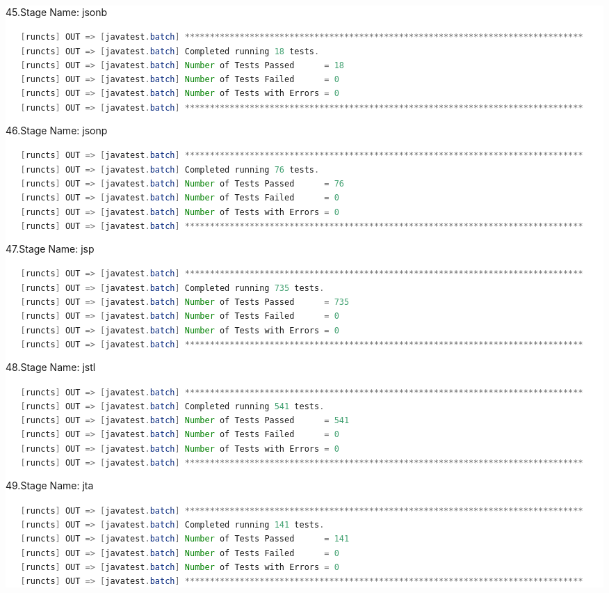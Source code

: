 45.Stage Name: jsonb
```java
   [runcts] OUT => [javatest.batch] ********************************************************************************
   [runcts] OUT => [javatest.batch] Completed running 18 tests.
   [runcts] OUT => [javatest.batch] Number of Tests Passed      = 18
   [runcts] OUT => [javatest.batch] Number of Tests Failed      = 0
   [runcts] OUT => [javatest.batch] Number of Tests with Errors = 0
   [runcts] OUT => [javatest.batch] ********************************************************************************
```

46.Stage Name: jsonp
```java
   [runcts] OUT => [javatest.batch] ********************************************************************************
   [runcts] OUT => [javatest.batch] Completed running 76 tests.
   [runcts] OUT => [javatest.batch] Number of Tests Passed      = 76
   [runcts] OUT => [javatest.batch] Number of Tests Failed      = 0
   [runcts] OUT => [javatest.batch] Number of Tests with Errors = 0
   [runcts] OUT => [javatest.batch] ********************************************************************************
```

47.Stage Name: jsp
```java
   [runcts] OUT => [javatest.batch] ********************************************************************************
   [runcts] OUT => [javatest.batch] Completed running 735 tests.
   [runcts] OUT => [javatest.batch] Number of Tests Passed      = 735
   [runcts] OUT => [javatest.batch] Number of Tests Failed      = 0
   [runcts] OUT => [javatest.batch] Number of Tests with Errors = 0
   [runcts] OUT => [javatest.batch] ********************************************************************************
```

48.Stage Name: jstl
```java
   [runcts] OUT => [javatest.batch] ********************************************************************************
   [runcts] OUT => [javatest.batch] Completed running 541 tests.
   [runcts] OUT => [javatest.batch] Number of Tests Passed      = 541
   [runcts] OUT => [javatest.batch] Number of Tests Failed      = 0
   [runcts] OUT => [javatest.batch] Number of Tests with Errors = 0
   [runcts] OUT => [javatest.batch] ********************************************************************************
```

49.Stage Name: jta
```java
   [runcts] OUT => [javatest.batch] ********************************************************************************
   [runcts] OUT => [javatest.batch] Completed running 141 tests.
   [runcts] OUT => [javatest.batch] Number of Tests Passed      = 141
   [runcts] OUT => [javatest.batch] Number of Tests Failed      = 0
   [runcts] OUT => [javatest.batch] Number of Tests with Errors = 0
   [runcts] OUT => [javatest.batch] ********************************************************************************
```
